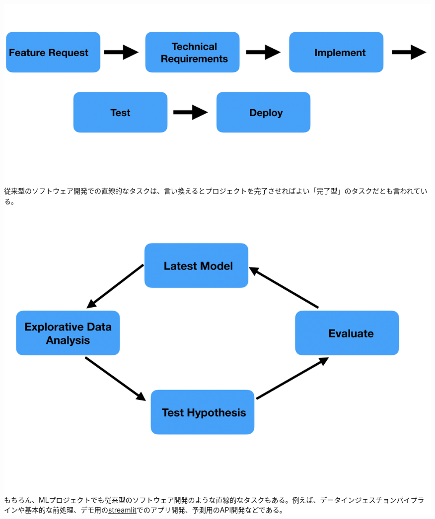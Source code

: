 ![Linear flow in software development](./software_flow.png)

従来型のソフトウェア開発での直線的なタスクは、言い換えるとプロジェクトを完了させればよい「完了型」のタスクだとも言われている。

![Circular flow in machine learning](./ml_flow.png)

もちろん、MLプロジェクトでも従来型のソフトウェア開発のような直線的なタスクもある。例えば、データインジェスチョンパイプラインや基本的な前処理、デモ用の[streamlit](https://streamlit.io/)でのアプリ開発、予測用のAPI開発などである。
